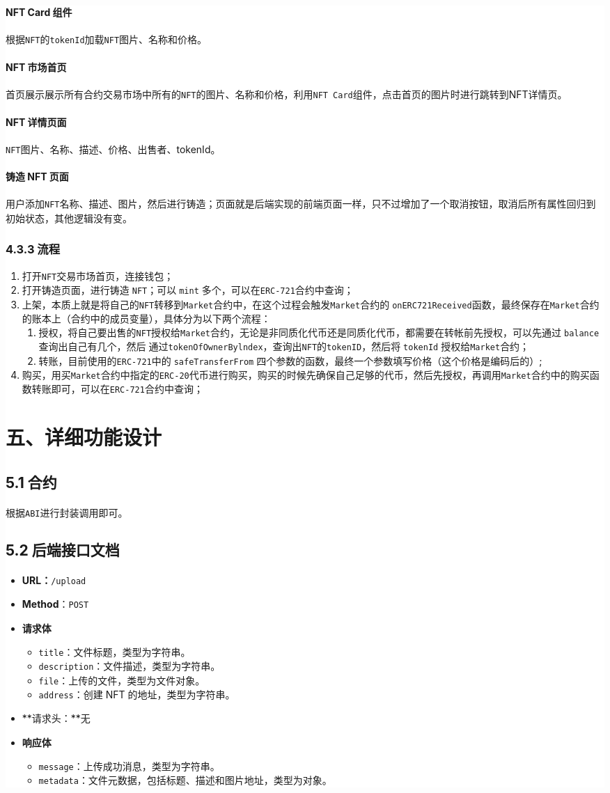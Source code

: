 #### NFT Card 组件

根据`NFT`的`tokenId`加载`NFT`图片、名称和价格。

#### NFT 市场首页

首页展示展示所有合约交易市场中所有的`NFT`的图片、名称和价格，利用`NFT Card`组件，点击首页的图片时进行跳转到NFT详情页。

#### NFT 详情页面

`NFT`图片、名称、描述、价格、出售者、tokenId。

#### 铸造 NFT 页面

用户添加`NFT`名称、描述、图片，然后进行铸造；页面就是后端实现的前端页面一样，只不过增加了一个取消按钮，取消后所有属性回归到初始状态，其他逻辑没有变。

### 4.3.3 流程

1. 打开`NFT`交易市场首页，连接钱包；
2. 打开铸造页面，进行铸造 `NFT`；可以 `mint` 多个，可以在`ERC-721`合约中查询；
3. 上架，本质上就是将自己的`NFT`转移到`Market`合约中，在这个过程会触发`Market`合约的 `onERC721Received`函数，最终保存在`Market`合约的账本上（合约中的成员变量），具体分为以下两个流程：
   1. 授权，将自己要出售的`NFT`授权给`Market`合约，无论是非同质化代币还是同质化代币，都需要在转帐前先授权，可以先通过 `balance`查询出自己有几个，然后 通过`tokenOfOwnerBylndex`，查询出`NFT`的`tokenID`，然后将 `tokenId` 授权给`Market`合约；
   2. 转账，目前使用的`ERC-721`中的 `safeTransferFrom` 四个参数的函数，最终一个参数填写价格（这个价格是编码后的）;
4. 购买，用买`Market`合约中指定的`ERC-20`代币进行购买，购买的时候先确保自己足够的代币，然后先授权，再调用`Market`合约中的购买函数转账即可，可以在`ERC-721`合约中查询；

# 五、详细功能设计

## 5.1 合约

根据`ABI`进行封装调用即可。

## 5.2 后端接口文档

- **URL：**`/upload`

- **Method**：`POST`

- **请求体**

  - `title`：文件标题，类型为字符串。
  - `description`：文件描述，类型为字符串。
  - `file`：上传的文件，类型为文件对象。
  - `address`：创建 NFT 的地址，类型为字符串。

- **请求头：**无

- **响应体**

  - `message`：上传成功消息，类型为字符串。
  - `metadata`：文件元数据，包括标题、描述和图片地址，类型为对象。
